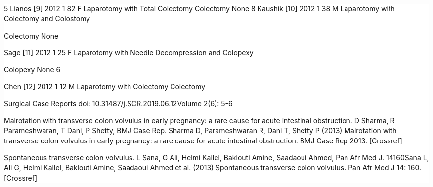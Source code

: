5 
Lianos [9] 
2012 
1 
82 
F 
Laparotomy with Total Colectomy 
Colectomy 
None 
8 
Kaushik [10] 
2012 
1 
38 
M 
Laparotomy with Colectomy and 
Colostomy 

Colectomy 
None 

Sage [11] 
2012 
1 
25 
F 
Laparotomy with Needle 
Decompression and Colopexy 

Colopexy 
None 
6 

Chen [12] 
2012 
1 
12 
M 
Laparotomy with Colectomy 
Colectomy 



Surgical Case Reports doi: 10.31487/j.SCR.2019.06.12Volume 2(6): 5-6 



Malrotation with transverse colon volvulus in early pregnancy: a rare cause for acute intestinal obstruction. D Sharma, R Parameshwaran, T Dani, P Shetty, BMJ Case Rep. Sharma D, Parameshwaran R, Dani T, Shetty P (2013) Malrotation with transverse colon volvulus in early pregnancy: a rare cause for acute intestinal obstruction. BMJ Case Rep 2013. [Crossref]

Spontaneous transverse colon volvulus. L Sana, G Ali, Helmi Kallel, Baklouti Amine, Saadaoui Ahmed, Pan Afr Med J. 14160Sana L, Ali G, Helmi Kallel, Baklouti Amine, Saadaoui Ahmed et al. (2013) Spontaneous transverse colon volvulus. Pan Afr Med J 14: 160. [Crossref]
